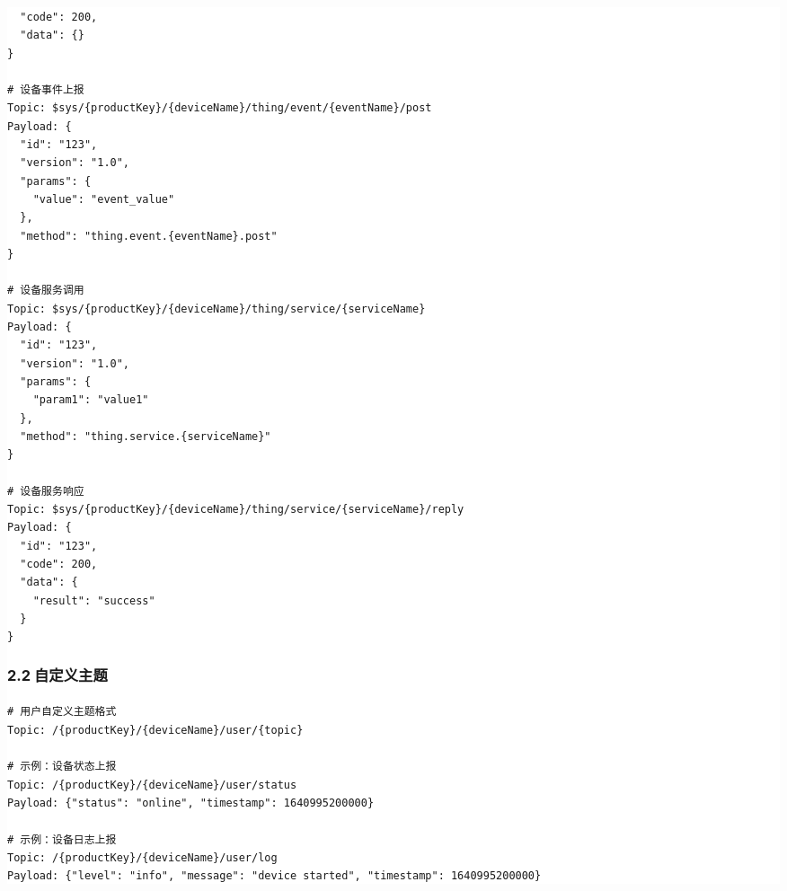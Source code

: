 ```
  "code": 200,
  "data": {}
}

# 设备事件上报
Topic: $sys/{productKey}/{deviceName}/thing/event/{eventName}/post
Payload: {
  "id": "123",
  "version": "1.0",
  "params": {
    "value": "event_value"
  },
  "method": "thing.event.{eventName}.post"
}

# 设备服务调用
Topic: $sys/{productKey}/{deviceName}/thing/service/{serviceName}
Payload: {
  "id": "123",
  "version": "1.0",
  "params": {
    "param1": "value1"
  },
  "method": "thing.service.{serviceName}"
}

# 设备服务响应
Topic: $sys/{productKey}/{deviceName}/thing/service/{serviceName}/reply
Payload: {
  "id": "123",
  "code": 200,
  "data": {
    "result": "success"
  }
}
```

### 2.2 自定义主题

```
# 用户自定义主题格式
Topic: /{productKey}/{deviceName}/user/{topic}

# 示例：设备状态上报
Topic: /{productKey}/{deviceName}/user/status
Payload: {"status": "online", "timestamp": 1640995200000}

# 示例：设备日志上报
Topic: /{productKey}/{deviceName}/user/log
Payload: {"level": "info", "message": "device started", "timestamp": 1640995200000}
```
